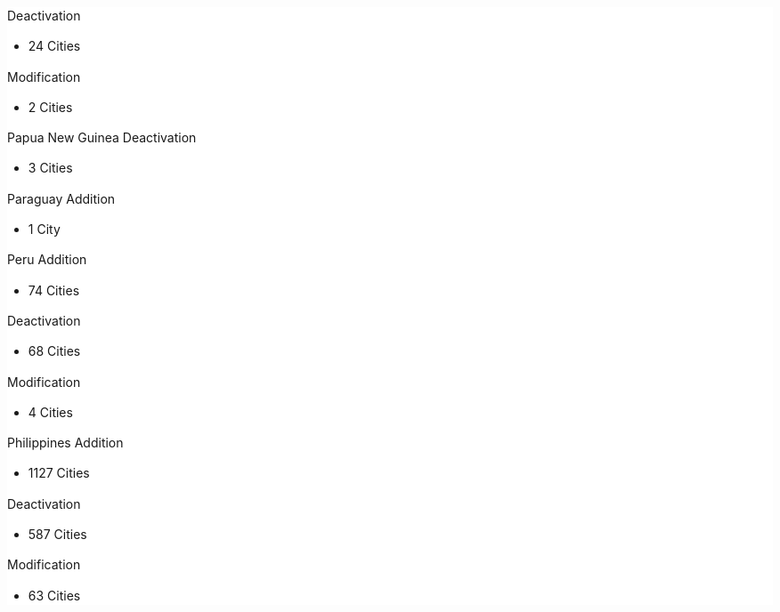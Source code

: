</tr>
<tr class="odd row">
<td class="entry" headers="ID-00003238__entry__3">Deactivation</td>
<td class="entry" headers="ID-00003238__entry__4"><ul>
<li>24 Cities</li>
</ul></td>
</tr>
<tr class="even row">
<td class="entry" headers="ID-00003238__entry__3">Modification</td>
<td class="entry" headers="ID-00003238__entry__4"><ul>
<li>2 Cities</li>
</ul></td>
</tr>
<tr class="odd row">
<td class="entry" headers="ID-00003238__entry__2">Papua New Guinea</td>
<td class="entry" headers="ID-00003238__entry__3">Deactivation</td>
<td class="entry" headers="ID-00003238__entry__4"><ul>
<li>3 Cities</li>
</ul></td>
</tr>
<tr class="even row">
<td class="entry" headers="ID-00003238__entry__2">Paraguay</td>
<td class="entry" headers="ID-00003238__entry__3">Addition</td>
<td class="entry" headers="ID-00003238__entry__4"><ul>
<li>1 City</li>
</ul></td>
</tr>
<tr class="odd row">
<td rowspan="3" class="entry" headers="ID-00003238__entry__2">Peru</td>
<td class="entry" headers="ID-00003238__entry__3">Addition</td>
<td class="entry" headers="ID-00003238__entry__4"><ul>
<li>74 Cities</li>
</ul></td>
</tr>
<tr class="even row">
<td class="entry" headers="ID-00003238__entry__3">Deactivation</td>
<td class="entry" headers="ID-00003238__entry__4"><ul>
<li>68 Cities</li>
</ul></td>
</tr>
<tr class="odd row">
<td class="entry" headers="ID-00003238__entry__3">Modification</td>
<td class="entry" headers="ID-00003238__entry__4"><ul>
<li>4 Cities</li>
</ul></td>
</tr>
<tr class="even row">
<td rowspan="3" class="entry"
headers="ID-00003238__entry__2">Philippines</td>
<td class="entry" headers="ID-00003238__entry__3">Addition</td>
<td class="entry" headers="ID-00003238__entry__4"><ul>
<li>1127 Cities</li>
</ul></td>
</tr>
<tr class="odd row">
<td class="entry" headers="ID-00003238__entry__3">Deactivation</td>
<td class="entry" headers="ID-00003238__entry__4"><ul>
<li>587 Cities</li>
</ul></td>
</tr>
<tr class="even row">
<td class="entry" headers="ID-00003238__entry__3">Modification</td>
<td class="entry" headers="ID-00003238__entry__4"><ul>
<li>63 Cities</li>
